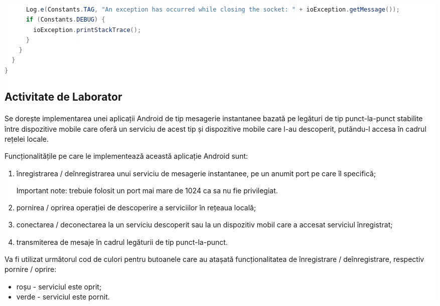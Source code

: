 ``` java
      Log.e(Constants.TAG, "An exception has occurred while closing the socket: " + ioException.getMessage());
      if (Constants.DEBUG) {
        ioException.printStackTrace();
      }
    }
  }
}
```

## Activitate de Laborator

Se dorește implementarea unei aplicații Android de tip mesagerie
instantanee bazată pe legături de tip punct-la-punct stabilite între
dispozitive mobile care oferă un serviciu de acest tip și dispozitive
mobile care l-au descoperit, putându-l accesa în cadrul rețelei locale.

Funcționalitățile pe care le implementează această aplicație Android
sunt:

1.  înregistrarea / deînregistrarea unui serviciu de mesagerie
    instantanee, pe un anumit port pe care îl specifică;

    Important note: trebuie folosit un port mai mare de 1024 ca sa nu fie privilegiat.
2.  pornirea / oprirea operației de descoperire a serviciilor în rețeaua
    locală;
3.  conectarea / deconectarea la un serviciu descoperit sau la un
    dispozitiv mobil care a accesat serviciul înregistrat;
4.  transmiterea de mesaje în cadrul legăturii de tip punct-la-punct.

Va fi utilizat următorul cod de culori pentru butoanele care au atașată
funcționalitatea de înregistrare / deînregistrare, respectiv pornire /
oprire:

-   roșu - serviciul este oprit;
-   verde - serviciul este pornit.
